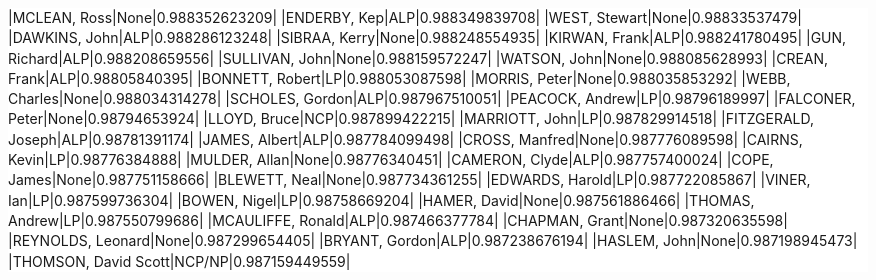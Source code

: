 |MCLEAN, Ross|None|0.988352623209|
|ENDERBY, Kep|ALP|0.988349839708|
|WEST, Stewart|None|0.98833537479|
|DAWKINS, John|ALP|0.988286123248|
|SIBRAA, Kerry|None|0.988248554935|
|KIRWAN, Frank|ALP|0.988241780495|
|GUN, Richard|ALP|0.988208659556|
|SULLIVAN, John|None|0.988159572247|
|WATSON, John|None|0.988085628993|
|CREAN, Frank|ALP|0.98805840395|
|BONNETT, Robert|LP|0.988053087598|
|MORRIS, Peter|None|0.988035853292|
|WEBB, Charles|None|0.988034314278|
|SCHOLES, Gordon|ALP|0.987967510051|
|PEACOCK, Andrew|LP|0.98796189997|
|FALCONER, Peter|None|0.98794653924|
|LLOYD, Bruce|NCP|0.987899422215|
|MARRIOTT, John|LP|0.987829914518|
|FITZGERALD, Joseph|ALP|0.98781391174|
|JAMES, Albert|ALP|0.987784099498|
|CROSS, Manfred|None|0.987776089598|
|CAIRNS, Kevin|LP|0.98776384888|
|MULDER, Allan|None|0.98776340451|
|CAMERON, Clyde|ALP|0.987757400024|
|COPE, James|None|0.987751158666|
|BLEWETT, Neal|None|0.987734361255|
|EDWARDS, Harold|LP|0.987722085867|
|VINER, Ian|LP|0.987599736304|
|BOWEN, Nigel|LP|0.98758669204|
|HAMER, David|None|0.987561886466|
|THOMAS, Andrew|LP|0.987550799686|
|MCAULIFFE, Ronald|ALP|0.987466377784|
|CHAPMAN, Grant|None|0.987320635598|
|REYNOLDS, Leonard|None|0.987299654405|
|BRYANT, Gordon|ALP|0.987238676194|
|HASLEM, John|None|0.987198945473|
|THOMSON, David Scott|NCP/NP|0.987159449559|